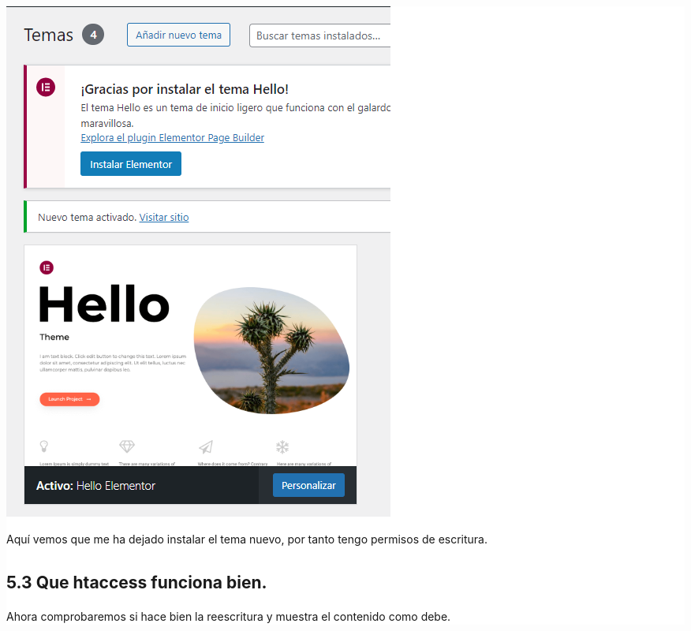 ![Alt text](capturas/Captura9.PNG)

Aquí vemos que me ha dejado instalar el tema nuevo, por tanto tengo permisos de escritura.

## 5.3 Que htaccess funciona bien.
Ahora comprobaremos si hace bien la reescritura y muestra el contenido como debe.
